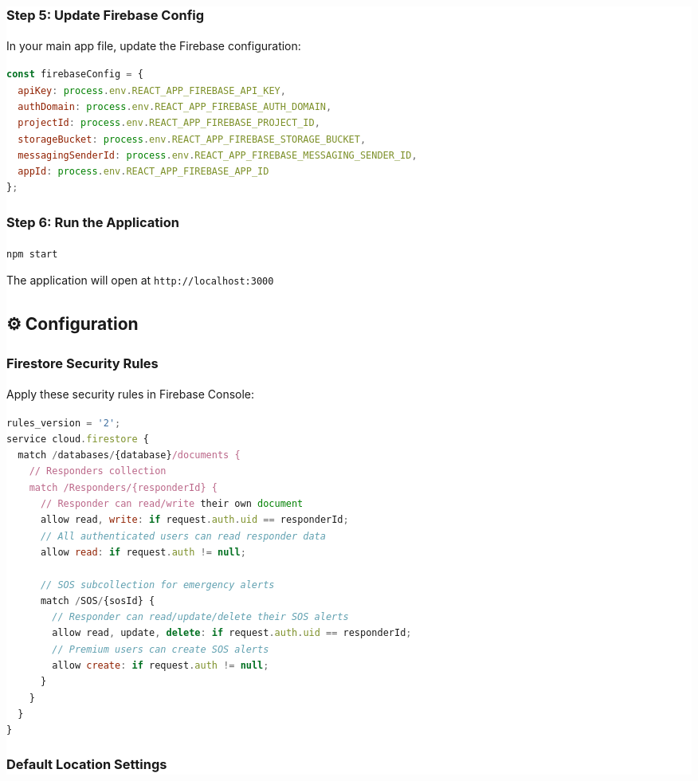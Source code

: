 ### Step 5: Update Firebase Config

In your main app file, update the Firebase configuration:

```javascript
const firebaseConfig = {
  apiKey: process.env.REACT_APP_FIREBASE_API_KEY,
  authDomain: process.env.REACT_APP_FIREBASE_AUTH_DOMAIN,
  projectId: process.env.REACT_APP_FIREBASE_PROJECT_ID,
  storageBucket: process.env.REACT_APP_FIREBASE_STORAGE_BUCKET,
  messagingSenderId: process.env.REACT_APP_FIREBASE_MESSAGING_SENDER_ID,
  appId: process.env.REACT_APP_FIREBASE_APP_ID
};
```

### Step 6: Run the Application

```bash
npm start
```

The application will open at `http://localhost:3000`

## ⚙️ Configuration

### Firestore Security Rules

Apply these security rules in Firebase Console:

```javascript
rules_version = '2';
service cloud.firestore {
  match /databases/{database}/documents {
    // Responders collection
    match /Responders/{responderId} {
      // Responder can read/write their own document
      allow read, write: if request.auth.uid == responderId;
      // All authenticated users can read responder data
      allow read: if request.auth != null;
      
      // SOS subcollection for emergency alerts
      match /SOS/{sosId} {
        // Responder can read/update/delete their SOS alerts
        allow read, update, delete: if request.auth.uid == responderId;
        // Premium users can create SOS alerts
        allow create: if request.auth != null;
      }
    }
  }
}
```

### Default Location Settings
